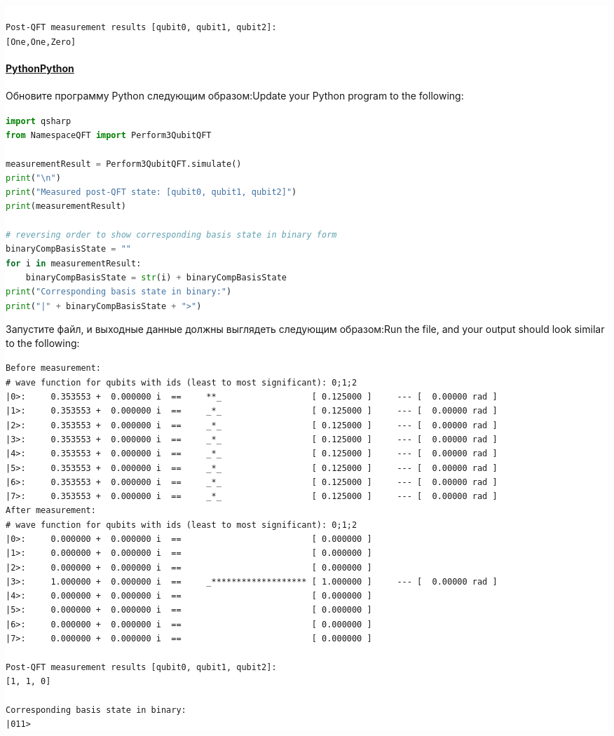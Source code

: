 ```Output

Post-QFT measurement results [qubit0, qubit1, qubit2]: 
[One,One,Zero]
```

#### <a name="python"></a>[<span data-ttu-id="a2697-273">Python</span><span class="sxs-lookup"><span data-stu-id="a2697-273">Python</span></span>](#tab/tabid-python)

<span data-ttu-id="a2697-274">Обновите программу Python следующим образом:</span><span class="sxs-lookup"><span data-stu-id="a2697-274">Update your Python program to the following:</span></span>

```python
import qsharp
from NamespaceQFT import Perform3QubitQFT

measurementResult = Perform3QubitQFT.simulate()
print("\n")
print("Measured post-QFT state: [qubit0, qubit1, qubit2]")
print(measurementResult)

# reversing order to show corresponding basis state in binary form
binaryCompBasisState = ""
for i in measurementResult:
    binaryCompBasisState = str(i) + binaryCompBasisState
print("Corresponding basis state in binary:")
print("|" + binaryCompBasisState + ">")
```

<span data-ttu-id="a2697-275">Запустите файл, и выходные данные должны выглядеть следующим образом:</span><span class="sxs-lookup"><span data-stu-id="a2697-275">Run the file, and your output should look similar to the following:</span></span>

```Output
Before measurement: 
# wave function for qubits with ids (least to most significant): 0;1;2
|0>:     0.353553 +  0.000000 i  ==     **_                  [ 0.125000 ]     --- [  0.00000 rad ]
|1>:     0.353553 +  0.000000 i  ==     _*_                  [ 0.125000 ]     --- [  0.00000 rad ]
|2>:     0.353553 +  0.000000 i  ==     _*_                  [ 0.125000 ]     --- [  0.00000 rad ]
|3>:     0.353553 +  0.000000 i  ==     _*_                  [ 0.125000 ]     --- [  0.00000 rad ]
|4>:     0.353553 +  0.000000 i  ==     _*_                  [ 0.125000 ]     --- [  0.00000 rad ]
|5>:     0.353553 +  0.000000 i  ==     _*_                  [ 0.125000 ]     --- [  0.00000 rad ]
|6>:     0.353553 +  0.000000 i  ==     _*_                  [ 0.125000 ]     --- [  0.00000 rad ]
|7>:     0.353553 +  0.000000 i  ==     _*_                  [ 0.125000 ]     --- [  0.00000 rad ]
After measurement: 
# wave function for qubits with ids (least to most significant): 0;1;2
|0>:     0.000000 +  0.000000 i  ==                          [ 0.000000 ]                   
|1>:     0.000000 +  0.000000 i  ==                          [ 0.000000 ]                   
|2>:     0.000000 +  0.000000 i  ==                          [ 0.000000 ]                   
|3>:     1.000000 +  0.000000 i  ==     _******************* [ 1.000000 ]     --- [  0.00000 rad ]
|4>:     0.000000 +  0.000000 i  ==                          [ 0.000000 ]                   
|5>:     0.000000 +  0.000000 i  ==                          [ 0.000000 ]                   
|6>:     0.000000 +  0.000000 i  ==                          [ 0.000000 ]                   
|7>:     0.000000 +  0.000000 i  ==                          [ 0.000000 ]                   

Post-QFT measurement results [qubit0, qubit1, qubit2]: 
[1, 1, 0]

Corresponding basis state in binary:
|011>
```
